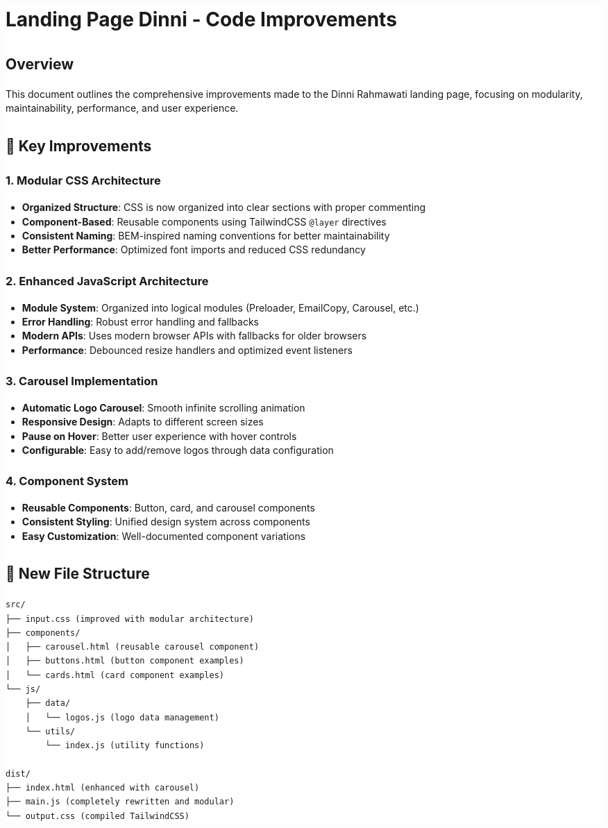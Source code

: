# Landing Page Dinni - Code Improvements

## Overview
This document outlines the comprehensive improvements made to the Dinni Rahmawati landing page, focusing on modularity, maintainability, performance, and user experience.

## 🚀 Key Improvements

### 1. **Modular CSS Architecture**
- **Organized Structure**: CSS is now organized into clear sections with proper commenting
- **Component-Based**: Reusable components using TailwindCSS `@layer` directives
- **Consistent Naming**: BEM-inspired naming conventions for better maintainability
- **Better Performance**: Optimized font imports and reduced CSS redundancy

### 2. **Enhanced JavaScript Architecture**
- **Module System**: Organized into logical modules (Preloader, EmailCopy, Carousel, etc.)
- **Error Handling**: Robust error handling and fallbacks
- **Modern APIs**: Uses modern browser APIs with fallbacks for older browsers
- **Performance**: Debounced resize handlers and optimized event listeners

### 3. **Carousel Implementation**
- **Automatic Logo Carousel**: Smooth infinite scrolling animation
- **Responsive Design**: Adapts to different screen sizes
- **Pause on Hover**: Better user experience with hover controls
- **Configurable**: Easy to add/remove logos through data configuration

### 4. **Component System**
- **Reusable Components**: Button, card, and carousel components
- **Consistent Styling**: Unified design system across components
- **Easy Customization**: Well-documented component variations

## 📁 New File Structure

```
src/
├── input.css (improved with modular architecture)
├── components/
│   ├── carousel.html (reusable carousel component)
│   ├── buttons.html (button component examples)
│   └── cards.html (card component examples)
└── js/
    ├── data/
    │   └── logos.js (logo data management)
    └── utils/
        └── index.js (utility functions)

dist/
├── index.html (enhanced with carousel)
├── main.js (completely rewritten and modular)
└── output.css (compiled TailwindCSS)
```
